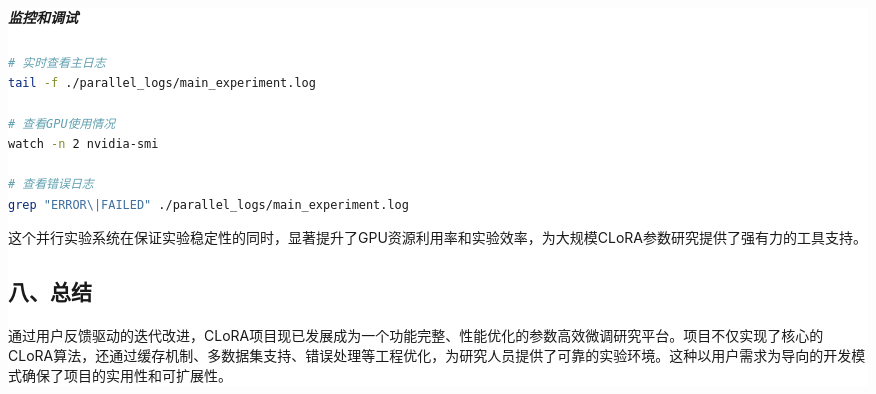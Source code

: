 ##### 监控和调试

```bash
# 实时查看主日志
tail -f ./parallel_logs/main_experiment.log

# 查看GPU使用情况
watch -n 2 nvidia-smi

# 查看错误日志
grep "ERROR\|FAILED" ./parallel_logs/main_experiment.log
```

这个并行实验系统在保证实验稳定性的同时，显著提升了GPU资源利用率和实验效率，为大规模CLoRA参数研究提供了强有力的工具支持。

## 八、总结

通过用户反馈驱动的迭代改进，CLoRA项目现已发展成为一个功能完整、性能优化的参数高效微调研究平台。项目不仅实现了核心的CLoRA算法，还通过缓存机制、多数据集支持、错误处理等工程优化，为研究人员提供了可靠的实验环境。这种以用户需求为导向的开发模式确保了项目的实用性和可扩展性。